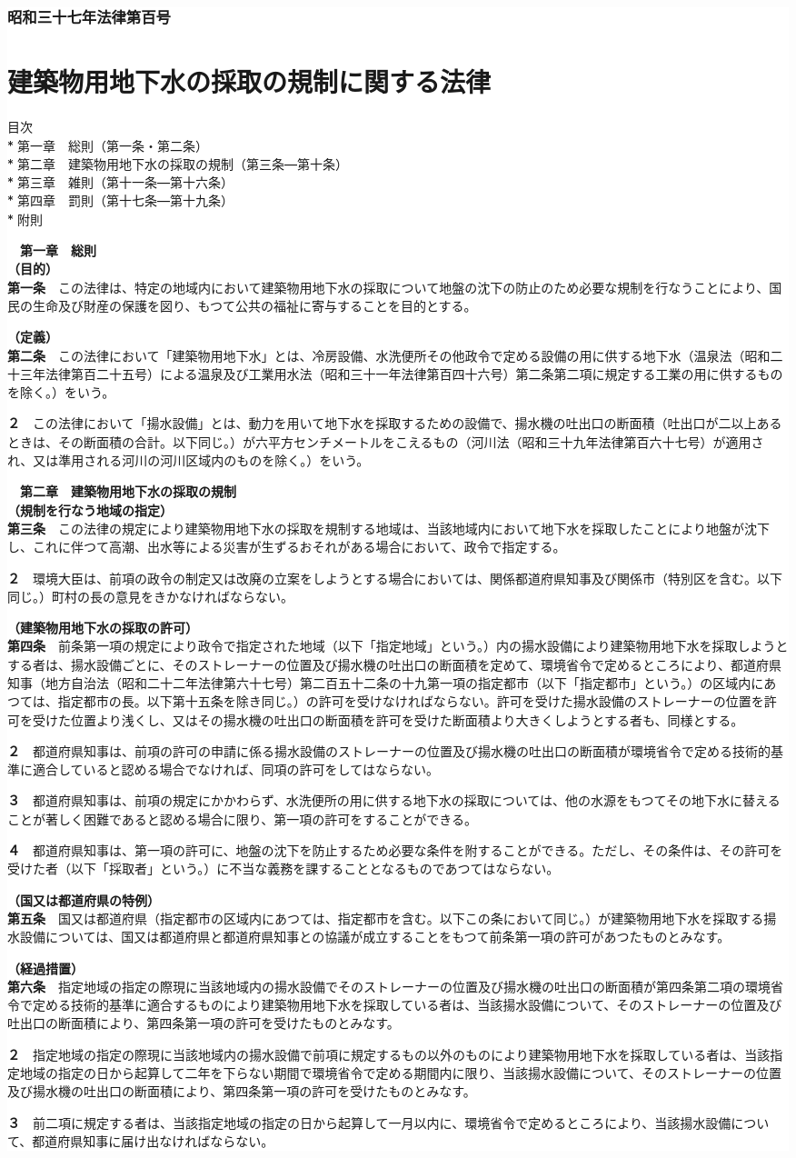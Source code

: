 ### 昭和三十七年法律第百号  
# 建築物用地下水の採取の規制に関する法律  
  
目次  
	* 第一章　総則（第一条・第二条）  
	* 第二章　建築物用地下水の採取の規制（第三条―第十条）  
	* 第三章　雑則（第十一条―第十六条）  
	* 第四章　罰則（第十七条―第十九条）  
	* 附則  
  
&emsp;**第一章　総則**  
**（目的）**  
**第一条**　この法律は、特定の地域内において建築物用地下水の採取について地盤の沈下の防止のため必要な規制を行なうことにより、国民の生命及び財産の保護を図り、もつて公共の福祉に寄与することを目的とする。  
  
**（定義）**  
**第二条**　この法律において「建築物用地下水」とは、冷房設備、水洗便所その他政令で定める設備の用に供する地下水（温泉法（昭和二十三年法律第百二十五号）による温泉及び工業用水法（昭和三十一年法律第百四十六号）第二条第二項に規定する工業の用に供するものを除く。）をいう。  
  
**２**　この法律において「揚水設備」とは、動力を用いて地下水を採取するための設備で、揚水機の吐出口の断面積（吐出口が二以上あるときは、その断面積の合計。以下同じ。）が六平方センチメートルをこえるもの（河川法（昭和三十九年法律第百六十七号）が適用され、又は準用される河川の河川区域内のものを除く。）をいう。  
  
&emsp;**第二章　建築物用地下水の採取の規制**  
**（規制を行なう地域の指定）**  
**第三条**　この法律の規定により建築物用地下水の採取を規制する地域は、当該地域内において地下水を採取したことにより地盤が沈下し、これに伴つて高潮、出水等による災害が生ずるおそれがある場合において、政令で指定する。  
  
**２**　環境大臣は、前項の政令の制定又は改廃の立案をしようとする場合においては、関係都道府県知事及び関係市（特別区を含む。以下同じ。）町村の長の意見をきかなければならない。  
  
**（建築物用地下水の採取の許可）**  
**第四条**　前条第一項の規定により政令で指定された地域（以下「指定地域」という。）内の揚水設備により建築物用地下水を採取しようとする者は、揚水設備ごとに、そのストレーナーの位置及び揚水機の吐出口の断面積を定めて、環境省令で定めるところにより、都道府県知事（地方自治法（昭和二十二年法律第六十七号）第二百五十二条の十九第一項の指定都市（以下「指定都市」という。）の区域内にあつては、指定都市の長。以下第十五条を除き同じ。）の許可を受けなければならない。許可を受けた揚水設備のストレーナーの位置を許可を受けた位置より浅くし、又はその揚水機の吐出口の断面積を許可を受けた断面積より大きくしようとする者も、同様とする。  
  
**２**　都道府県知事は、前項の許可の申請に係る揚水設備のストレーナーの位置及び揚水機の吐出口の断面積が環境省令で定める技術的基準に適合していると認める場合でなければ、同項の許可をしてはならない。  
  
**３**　都道府県知事は、前項の規定にかかわらず、水洗便所の用に供する地下水の採取については、他の水源をもつてその地下水に替えることが著しく困難であると認める場合に限り、第一項の許可をすることができる。  
  
**４**　都道府県知事は、第一項の許可に、地盤の沈下を防止するため必要な条件を附することができる。ただし、その条件は、その許可を受けた者（以下「採取者」という。）に不当な義務を課することとなるものであつてはならない。  
  
**（国又は都道府県の特例）**  
**第五条**　国又は都道府県（指定都市の区域内にあつては、指定都市を含む。以下この条において同じ。）が建築物用地下水を採取する揚水設備については、国又は都道府県と都道府県知事との協議が成立することをもつて前条第一項の許可があつたものとみなす。  
  
**（経過措置）**  
**第六条**　指定地域の指定の際現に当該地域内の揚水設備でそのストレーナーの位置及び揚水機の吐出口の断面積が第四条第二項の環境省令で定める技術的基準に適合するものにより建築物用地下水を採取している者は、当該揚水設備について、そのストレーナーの位置及び吐出口の断面積により、第四条第一項の許可を受けたものとみなす。  
  
**２**　指定地域の指定の際現に当該地域内の揚水設備で前項に規定するもの以外のものにより建築物用地下水を採取している者は、当該指定地域の指定の日から起算して二年を下らない期間で環境省令で定める期間内に限り、当該揚水設備について、そのストレーナーの位置及び揚水機の吐出口の断面積により、第四条第一項の許可を受けたものとみなす。  
  
**３**　前二項に規定する者は、当該指定地域の指定の日から起算して一月以内に、環境省令で定めるところにより、当該揚水設備について、都道府県知事に届け出なければならない。  
  